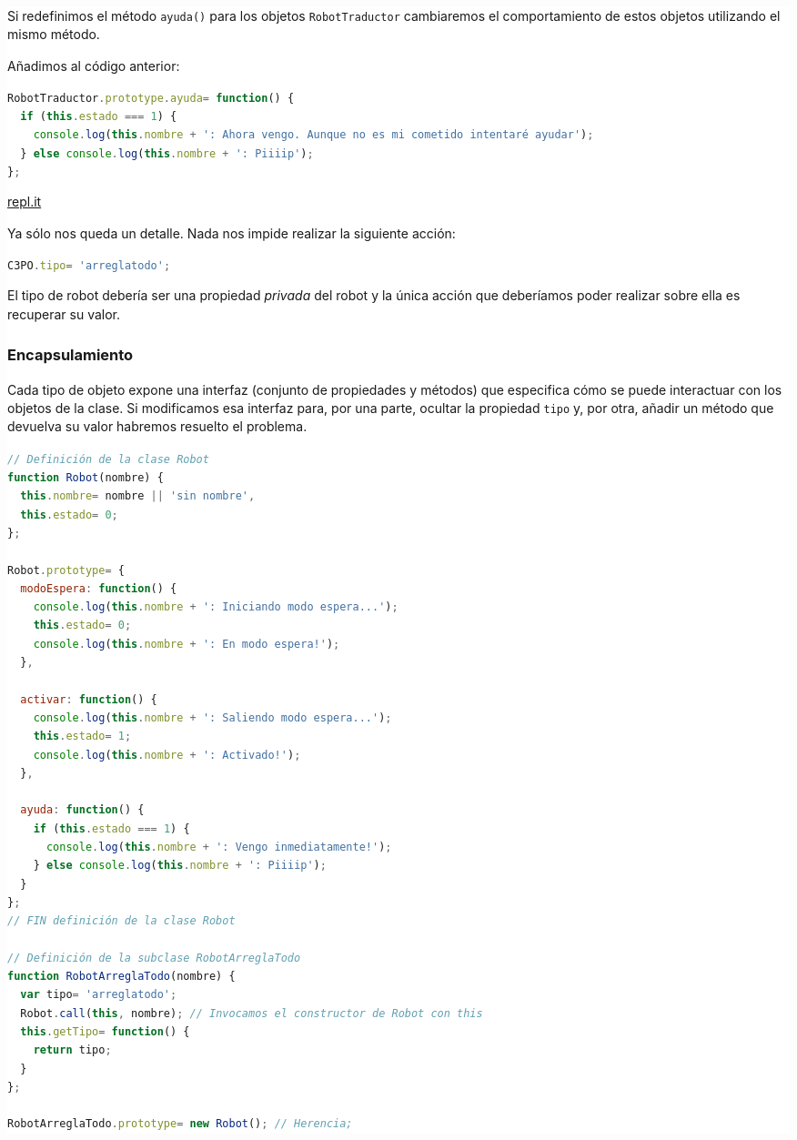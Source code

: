 Si redefinimos el método `ayuda()` para los objetos `RobotTraductor` cambiaremos el comportamiento de estos objetos utilizando el mismo método.

Añadimos al código anterior:

``` js
RobotTraductor.prototype.ayuda= function() {
  if (this.estado === 1) {
    console.log(this.nombre + ': Ahora vengo. Aunque no es mi cometido intentaré ayudar');
  } else console.log(this.nombre + ': Piiiip');
};
```
<a href="http://repl.it/4bl/6" target="_blank">repl.it</a>

Ya sólo nos queda un detalle. Nada nos impide realizar la siguiente acción:

``` js
C3PO.tipo= 'arreglatodo';
```
El tipo de robot debería ser una propiedad _privada_ del robot y la única acción que deberíamos poder realizar sobre ella es recuperar su valor.

### Encapsulamiento
Cada tipo de objeto expone una interfaz (conjunto de propiedades y métodos) que especifica cómo se puede interactuar con los objetos de la clase. Si modificamos esa interfaz para, por una parte, ocultar la propiedad `tipo` y, por otra, añadir un método que devuelva su valor habremos resuelto el problema.

``` js
// Definición de la clase Robot
function Robot(nombre) {
  this.nombre= nombre || 'sin nombre',
  this.estado= 0;
};

Robot.prototype= {
  modoEspera: function() {
    console.log(this.nombre + ': Iniciando modo espera...');
    this.estado= 0;
    console.log(this.nombre + ': En modo espera!');
  },

  activar: function() {
    console.log(this.nombre + ': Saliendo modo espera...');
    this.estado= 1;
    console.log(this.nombre + ': Activado!');
  },

  ayuda: function() {
    if (this.estado === 1) {
      console.log(this.nombre + ': Vengo inmediatamente!');
    } else console.log(this.nombre + ': Piiiip');
  }
};
// FIN definición de la clase Robot

// Definición de la subclase RobotArreglaTodo
function RobotArreglaTodo(nombre) {
  var tipo= 'arreglatodo';
  Robot.call(this, nombre); // Invocamos el constructor de Robot con this
  this.getTipo= function() {
    return tipo;
  }
};

RobotArreglaTodo.prototype= new Robot(); // Herencia;

```